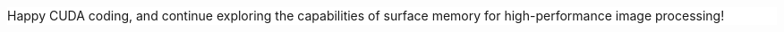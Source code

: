 Happy CUDA coding, and continue exploring the capabilities of surface memory for high-performance image processing!
```
